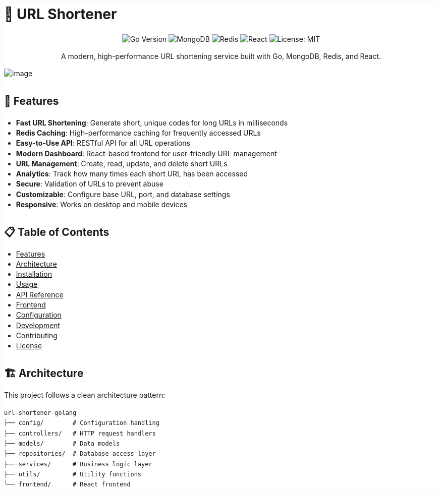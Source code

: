 # 🔗 URL Shortener

<div align="center">
  <img src="https://img.shields.io/badge/Go-1.16+-00ADD8?style=for-the-badge&logo=go&logoColor=white" alt="Go Version" />
  <img src="https://img.shields.io/badge/MongoDB-4.4+-47A248?style=for-the-badge&logo=mongodb&logoColor=white" alt="MongoDB" />
  <img src="https://img.shields.io/badge/Redis-6.0+-DC382D?style=for-the-badge&logo=redis&logoColor=white" alt="Redis" />
  <img src="https://img.shields.io/badge/React-18+-61DAFB?style=for-the-badge&logo=react&logoColor=black" alt="React" />
  <img src="https://img.shields.io/badge/License-MIT-yellow.svg?style=for-the-badge" alt="License: MIT" />
</div>

<p align="center">
  A modern, high-performance URL shortening service built with Go, MongoDB, Redis, and React.
</p>
<img width="1440" alt="image" src="https://github.com/user-attachments/assets/dd361fed-dcc6-4fde-a89c-d87e5fe7917a" />

## 🚀 Features

- **Fast URL Shortening**: Generate short, unique codes for long URLs in milliseconds
- **Redis Caching**: High-performance caching for frequently accessed URLs
- **Easy-to-Use API**: RESTful API for all URL operations
- **Modern Dashboard**: React-based frontend for user-friendly URL management
- **URL Management**: Create, read, update, and delete short URLs
- **Analytics**: Track how many times each short URL has been accessed
- **Secure**: Validation of URLs to prevent abuse
- **Customizable**: Configure base URL, port, and database settings
- **Responsive**: Works on desktop and mobile devices

## 📋 Table of Contents

- [Features](#-features)
- [Architecture](#-architecture)
- [Installation](#-installation)
- [Usage](#-usage)
- [API Reference](#-api-reference)
- [Frontend](#-frontend)
- [Configuration](#-configuration)
- [Development](#-development)
- [Contributing](#-contributing)
- [License](#-license)

## 🏗️ Architecture

This project follows a clean architecture pattern:

```
url-shortener-golang
├── config/        # Configuration handling
├── controllers/   # HTTP request handlers
├── models/        # Data models
├── repositories/  # Database access layer
├── services/      # Business logic layer
├── utils/         # Utility functions
└── frontend/      # React frontend
```
